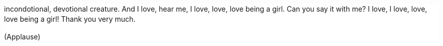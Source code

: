 incondotional, devotional creature.
And I love, hear me,
I love, love, love being a girl.
Can you say it with me?
I love, I love, love, love
being a girl!
Thank you very much.

(Applause)


